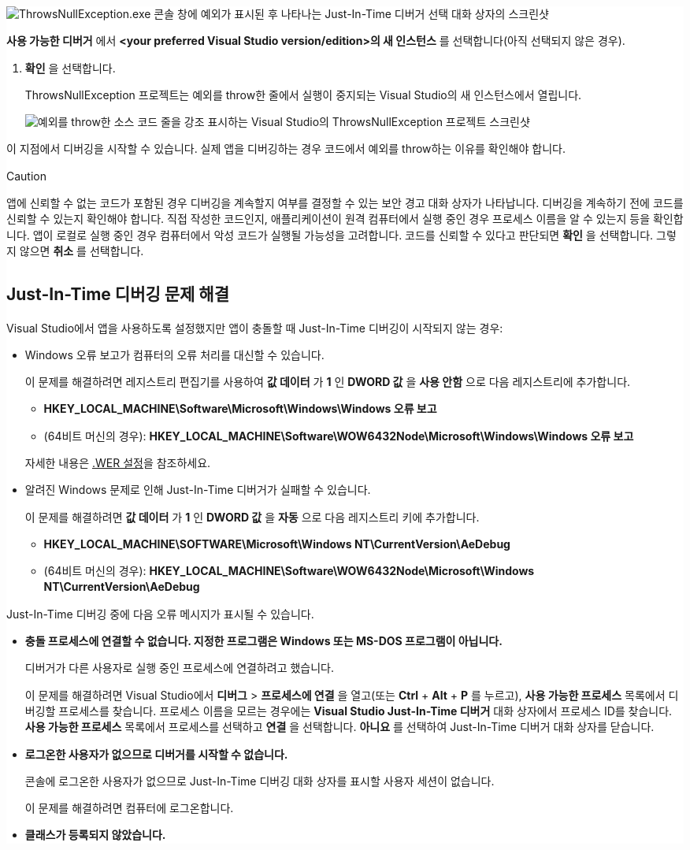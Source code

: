    ![ThrowsNullException.exe 콘솔 창에 예외가 표시된 후 나타나는 Just-In-Time 디버거 선택 대화 상자의 스크린샷](../debugger/media/justintimedialog.png)

   **사용 가능한 디버거** 에서 **\<your preferred Visual Studio version/edition>의 새 인스턴스** 를 선택합니다(아직 선택되지 않은 경우).

1. **확인** 을 선택합니다.

   ThrowsNullException 프로젝트는 예외를 throw한 줄에서 실행이 중지되는 Visual Studio의 새 인스턴스에서 열립니다.

   ![예외를 throw한 소스 코드 줄을 강조 표시하는 Visual Studio의 ThrowsNullException 프로젝트 스크린샷](../debugger/media/nullreferencesecondinstance.png)

이 지점에서 디버깅을 시작할 수 있습니다. 실제 앱을 디버깅하는 경우 코드에서 예외를 throw하는 이유를 확인해야 합니다.

> [!CAUTION]
> 앱에 신뢰할 수 없는 코드가 포함된 경우 디버깅을 계속할지 여부를 결정할 수 있는 보안 경고 대화 상자가 나타납니다. 디버깅을 계속하기 전에 코드를 신뢰할 수 있는지 확인해야 합니다. 직접 작성한 코드인지, 애플리케이션이 원격 컴퓨터에서 실행 중인 경우 프로세스 이름을 알 수 있는지 등을 확인합니다. 앱이 로컬로 실행 중인 경우 컴퓨터에서 악성 코드가 실행될 가능성을 고려합니다. 코드를 신뢰할 수 있다고 판단되면 **확인** 을 선택합니다. 그렇지 않으면 **취소** 를 선택합니다.

## <a name="troubleshoot-just-in-time-debugging"></a><a name="jit_errors"></a> Just-In-Time 디버깅 문제 해결

Visual Studio에서 앱을 사용하도록 설정했지만 앱이 충돌할 때 Just-In-Time 디버깅이 시작되지 않는 경우:

- Windows 오류 보고가 컴퓨터의 오류 처리를 대신할 수 있습니다.

  이 문제를 해결하려면 레지스트리 편집기를 사용하여 **값 데이터** 가 **1** 인 **DWORD 값** 을 **사용 안함** 으로 다음 레지스트리에 추가합니다.

  - **HKEY_LOCAL_MACHINE\Software\Microsoft\Windows\Windows 오류 보고**

  - (64비트 머신의 경우): **HKEY_LOCAL_MACHINE\Software\WOW6432Node\Microsoft\Windows\Windows 오류 보고**

  자세한 내용은 [.WER 설정](/windows/desktop/wer/wer-settings)을 참조하세요.

- 알려진 Windows 문제로 인해 Just-In-Time 디버거가 실패할 수 있습니다.

  이 문제를 해결하려면 **값 데이터** 가 **1** 인 **DWORD 값** 을 **자동** 으로 다음 레지스트리 키에 추가합니다.

  - **HKEY_LOCAL_MACHINE\SOFTWARE\Microsoft\Windows NT\CurrentVersion\AeDebug**

  - (64비트 머신의 경우): **HKEY_LOCAL_MACHINE\Software\WOW6432Node\Microsoft\Windows NT\CurrentVersion\AeDebug**

Just-In-Time 디버깅 중에 다음 오류 메시지가 표시될 수 있습니다.

- **충돌 프로세스에 연결할 수 없습니다. 지정한 프로그램은 Windows 또는 MS-DOS 프로그램이 아닙니다.**

    디버거가 다른 사용자로 실행 중인 프로세스에 연결하려고 했습니다.

    이 문제를 해결하려면 Visual Studio에서 **디버그** > **프로세스에 연결** 을 열고(또는 **Ctrl** + **Alt** + **P** 를 누르고), **사용 가능한 프로세스** 목록에서 디버깅할 프로세스를 찾습니다. 프로세스 이름을 모르는 경우에는 **Visual Studio Just-In-Time 디버거** 대화 상자에서 프로세스 ID를 찾습니다. **사용 가능한 프로세스** 목록에서 프로세스를 선택하고 **연결** 을 선택합니다. **아니요** 를 선택하여 Just-In-Time 디버거 대화 상자를 닫습니다.

- **로그온한 사용자가 없으므로 디버거를 시작할 수 없습니다.**

    콘솔에 로그온한 사용자가 없으므로 Just-In-Time 디버깅 대화 상자를 표시할 사용자 세션이 없습니다.

    이 문제를 해결하려면 컴퓨터에 로그온합니다.

- **클래스가 등록되지 않았습니다.**
